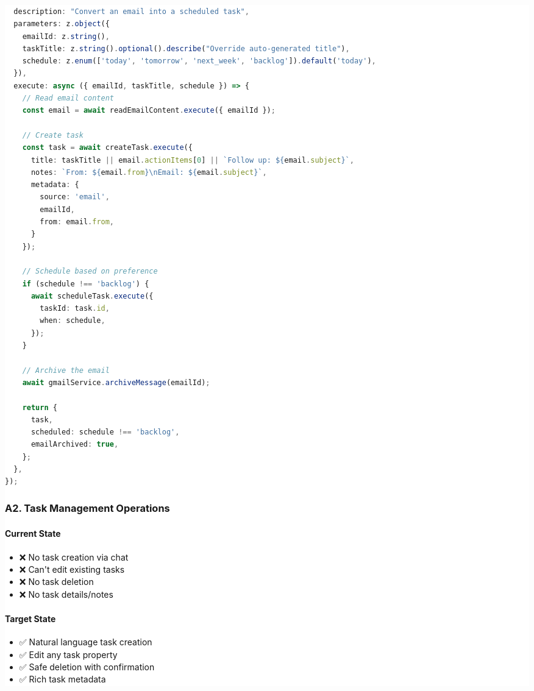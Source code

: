 ```typescript
  description: "Convert an email into a scheduled task",
  parameters: z.object({
    emailId: z.string(),
    taskTitle: z.string().optional().describe("Override auto-generated title"),
    schedule: z.enum(['today', 'tomorrow', 'next_week', 'backlog']).default('today'),
  }),
  execute: async ({ emailId, taskTitle, schedule }) => {
    // Read email content
    const email = await readEmailContent.execute({ emailId });
    
    // Create task
    const task = await createTask.execute({
      title: taskTitle || email.actionItems[0] || `Follow up: ${email.subject}`,
      notes: `From: ${email.from}\nEmail: ${email.subject}`,
      metadata: {
        source: 'email',
        emailId,
        from: email.from,
      }
    });
    
    // Schedule based on preference
    if (schedule !== 'backlog') {
      await scheduleTask.execute({
        taskId: task.id,
        when: schedule,
      });
    }
    
    // Archive the email
    await gmailService.archiveMessage(emailId);
    
    return {
      task,
      scheduled: schedule !== 'backlog',
      emailArchived: true,
    };
  },
});
```

### A2. Task Management Operations

#### Current State
- ❌ No task creation via chat
- ❌ Can't edit existing tasks
- ❌ No task deletion
- ❌ No task details/notes

#### Target State
- ✅ Natural language task creation
- ✅ Edit any task property
- ✅ Safe deletion with confirmation
- ✅ Rich task metadata

